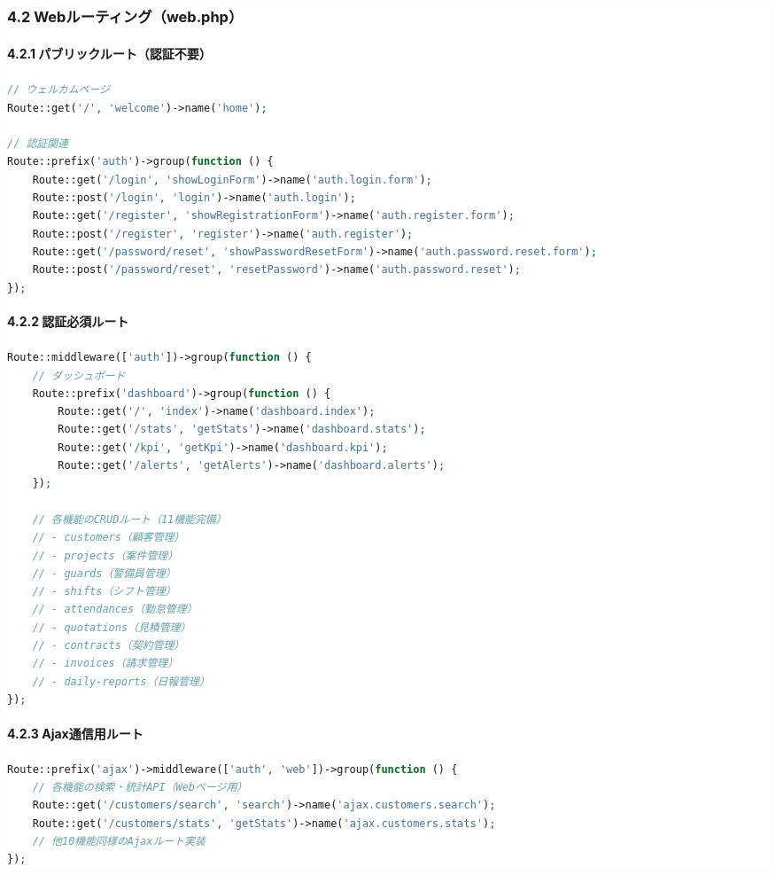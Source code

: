 ### 4.2 Webルーティング（web.php）

#### 4.2.1 パブリックルート（認証不要）
```php
// ウェルカムページ
Route::get('/', 'welcome')->name('home');

// 認証関連
Route::prefix('auth')->group(function () {
    Route::get('/login', 'showLoginForm')->name('auth.login.form');
    Route::post('/login', 'login')->name('auth.login');
    Route::get('/register', 'showRegistrationForm')->name('auth.register.form');
    Route::post('/register', 'register')->name('auth.register');
    Route::get('/password/reset', 'showPasswordResetForm')->name('auth.password.reset.form');
    Route::post('/password/reset', 'resetPassword')->name('auth.password.reset');
});
```

#### 4.2.2 認証必須ルート
```php
Route::middleware(['auth'])->group(function () {
    // ダッシュボード
    Route::prefix('dashboard')->group(function () {
        Route::get('/', 'index')->name('dashboard.index');
        Route::get('/stats', 'getStats')->name('dashboard.stats');
        Route::get('/kpi', 'getKpi')->name('dashboard.kpi');
        Route::get('/alerts', 'getAlerts')->name('dashboard.alerts');
    });
    
    // 各機能のCRUDルート（11機能完備）
    // - customers（顧客管理）
    // - projects（案件管理）
    // - guards（警備員管理）
    // - shifts（シフト管理）
    // - attendances（勤怠管理）
    // - quotations（見積管理）
    // - contracts（契約管理）
    // - invoices（請求管理）
    // - daily-reports（日報管理）
});
```

#### 4.2.3 Ajax通信用ルート
```php
Route::prefix('ajax')->middleware(['auth', 'web'])->group(function () {
    // 各機能の検索・統計API（Webページ用）
    Route::get('/customers/search', 'search')->name('ajax.customers.search');
    Route::get('/customers/stats', 'getStats')->name('ajax.customers.stats');
    // 他10機能同様のAjaxルート実装
});
```
